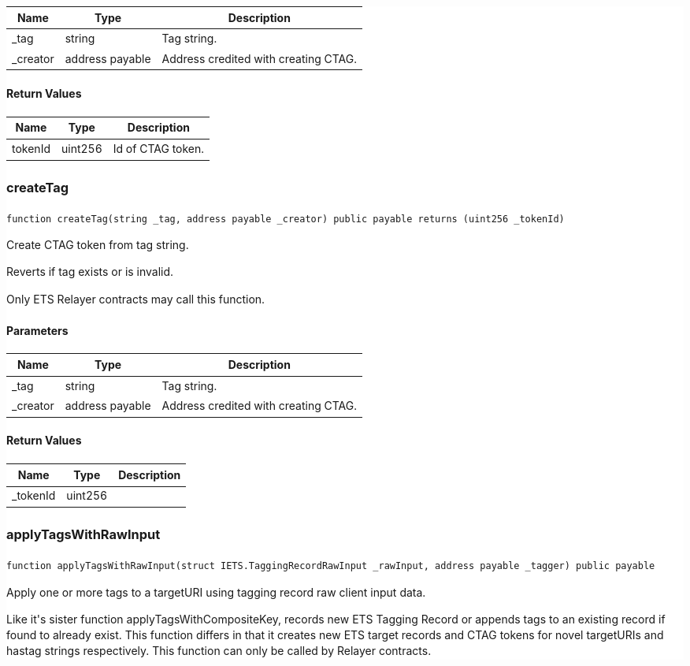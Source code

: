 | Name | Type | Description |
| ---- | ---- | ----------- |
| _tag | string | Tag string. |
| _creator | address payable | Address credited with creating CTAG. |

#### Return Values

| Name | Type | Description |
| ---- | ---- | ----------- |
| tokenId | uint256 | Id of CTAG token. |

### createTag

```solidity
function createTag(string _tag, address payable _creator) public payable returns (uint256 _tokenId)
```

Create CTAG token from tag string.

Reverts if tag exists or is invalid.

Only ETS Relayer contracts may call this function.

#### Parameters

| Name | Type | Description |
| ---- | ---- | ----------- |
| _tag | string | Tag string. |
| _creator | address payable | Address credited with creating CTAG. |

#### Return Values

| Name | Type | Description |
| ---- | ---- | ----------- |
| _tokenId | uint256 |  |

### applyTagsWithRawInput

```solidity
function applyTagsWithRawInput(struct IETS.TaggingRecordRawInput _rawInput, address payable _tagger) public payable
```

Apply one or more tags to a targetURI using tagging record raw client input data.

Like it's sister function applyTagsWithCompositeKey, records new ETS Tagging Record or appends tags to an
existing record if found to already exist. This function differs in that it creates new ETS target records
and CTAG tokens for novel targetURIs and hastag strings respectively. This function can only be called by
Relayer contracts.
